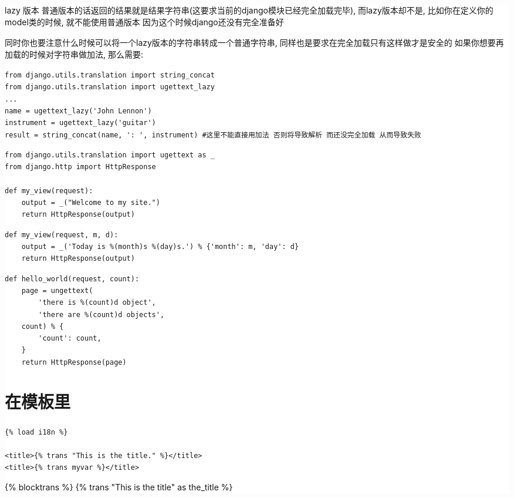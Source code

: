 
lazy 版本 普通版本的话返回的结果就是结果字符串(这要求当前的django模块已经完全加载完毕), 而lazy版本却不是, 比如你在定义你的model类的时候, 就不能使用普通版本 因为这个时候django还没有完全准备好

同时你也要注意什么时候可以将一个lazy版本的字符串转成一个普通字符串, 同样也是要求在完全加载只有这样做才是安全的
如果你想要再加载的时候对字符串做加法, 那么需要:
```
from django.utils.translation import string_concat
from django.utils.translation import ugettext_lazy
...
name = ugettext_lazy('John Lennon')
instrument = ugettext_lazy('guitar')
result = string_concat(name, ': ', instrument) #这里不能直接用加法 否则将导致解析 而还没完全加载 从而导致失败
```



```
from django.utils.translation import ugettext as _
from django.http import HttpResponse

def my_view(request):
    output = _("Welcome to my site.")
    return HttpResponse(output)
```

```
def my_view(request, m, d):
    output = _('Today is %(month)s %(day)s.') % {'month': m, 'day': d}
    return HttpResponse(output)
```

```
def hello_world(request, count):
    page = ungettext(
        'there is %(count)d object',
        'there are %(count)d objects',
    count) % {
        'count': count,
    }
    return HttpResponse(page)
```



# 在模板里 #
```
{% load i18n %}

<title>{% trans "This is the title." %}</title>
<title>{% trans myvar %}</title>
```

{% blocktrans %}
{% trans "This is the title" as the_title %}

